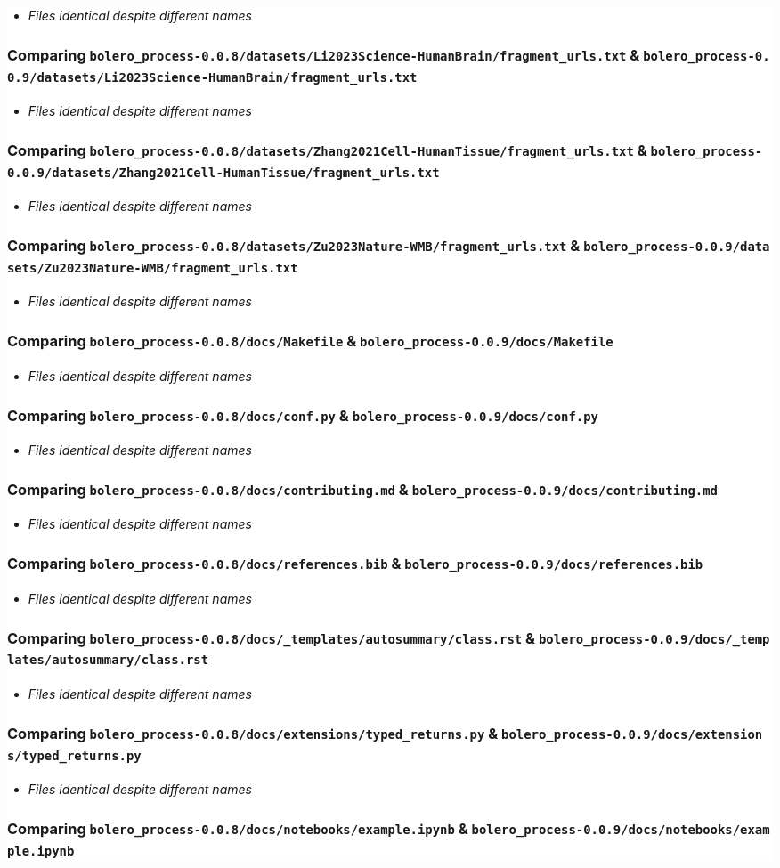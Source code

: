  * *Files identical despite different names*

### Comparing `bolero_process-0.0.8/datasets/Li2023Science-HumanBrain/fragment_urls.txt` & `bolero_process-0.0.9/datasets/Li2023Science-HumanBrain/fragment_urls.txt`

 * *Files identical despite different names*

### Comparing `bolero_process-0.0.8/datasets/Zhang2021Cell-HumanTissue/fragment_urls.txt` & `bolero_process-0.0.9/datasets/Zhang2021Cell-HumanTissue/fragment_urls.txt`

 * *Files identical despite different names*

### Comparing `bolero_process-0.0.8/datasets/Zu2023Nature-WMB/fragment_urls.txt` & `bolero_process-0.0.9/datasets/Zu2023Nature-WMB/fragment_urls.txt`

 * *Files identical despite different names*

### Comparing `bolero_process-0.0.8/docs/Makefile` & `bolero_process-0.0.9/docs/Makefile`

 * *Files identical despite different names*

### Comparing `bolero_process-0.0.8/docs/conf.py` & `bolero_process-0.0.9/docs/conf.py`

 * *Files identical despite different names*

### Comparing `bolero_process-0.0.8/docs/contributing.md` & `bolero_process-0.0.9/docs/contributing.md`

 * *Files identical despite different names*

### Comparing `bolero_process-0.0.8/docs/references.bib` & `bolero_process-0.0.9/docs/references.bib`

 * *Files identical despite different names*

### Comparing `bolero_process-0.0.8/docs/_templates/autosummary/class.rst` & `bolero_process-0.0.9/docs/_templates/autosummary/class.rst`

 * *Files identical despite different names*

### Comparing `bolero_process-0.0.8/docs/extensions/typed_returns.py` & `bolero_process-0.0.9/docs/extensions/typed_returns.py`

 * *Files identical despite different names*

### Comparing `bolero_process-0.0.8/docs/notebooks/example.ipynb` & `bolero_process-0.0.9/docs/notebooks/example.ipynb`
